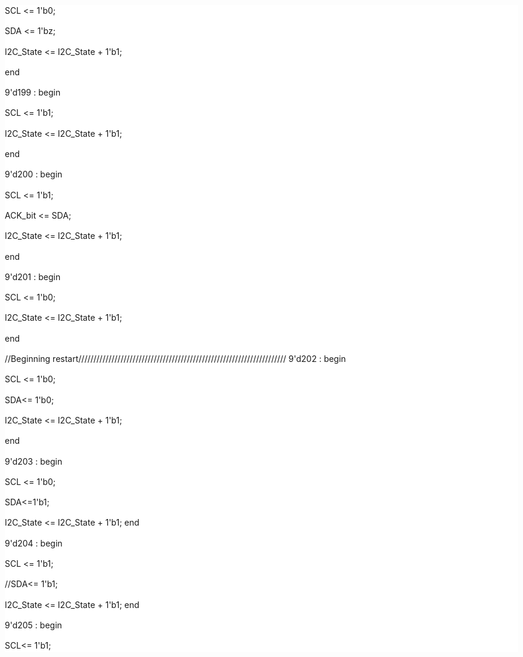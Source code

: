 SCL <= 1'b0;

SDA <= 1'bz;

I2C\_State <= I2C\_State + 1'b1;

end

9'd199 : begin

SCL <= 1'b1;

I2C\_State <= I2C\_State + 1'b1;

end

9'd200 : begin

SCL <= 1'b1;

ACK\_bit <= SDA;

I2C\_State <= I2C\_State + 1'b1;

end

9'd201 : begin

SCL <= 1'b0;

I2C\_State <= I2C\_State + 1'b1;

end

//Beginning restart///////////////////////////////////////////////////////////////////// 9'd202 : begin

SCL <= 1'b0;

SDA<= 1'b0;

I2C\_State <= I2C\_State + 1'b1;

end

9'd203 : begin

SCL <= 1'b0;

SDA<=1'b1;

I2C\_State <= I2C\_State + 1'b1; end

9'd204 : begin

SCL <= 1'b1;

//SDA<= 1'b1;

I2C\_State <= I2C\_State + 1'b1; end

9'd205 : begin

SCL<= 1'b1;
